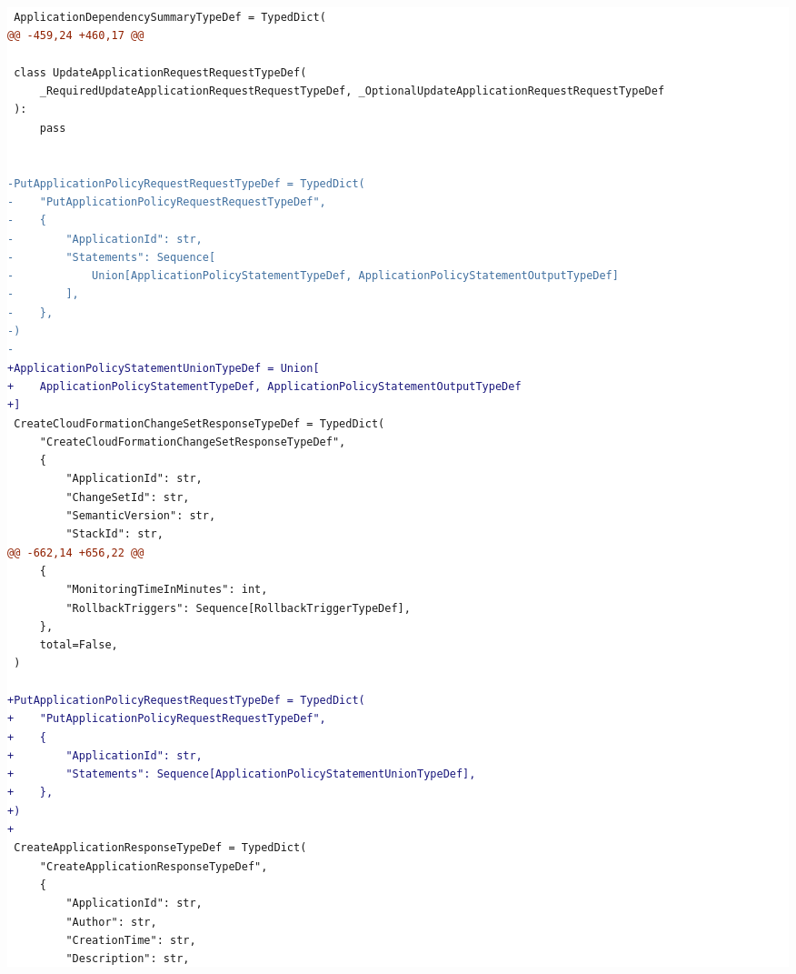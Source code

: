 ```diff
 ApplicationDependencySummaryTypeDef = TypedDict(
@@ -459,24 +460,17 @@
 
 class UpdateApplicationRequestRequestTypeDef(
     _RequiredUpdateApplicationRequestRequestTypeDef, _OptionalUpdateApplicationRequestRequestTypeDef
 ):
     pass
 
 
-PutApplicationPolicyRequestRequestTypeDef = TypedDict(
-    "PutApplicationPolicyRequestRequestTypeDef",
-    {
-        "ApplicationId": str,
-        "Statements": Sequence[
-            Union[ApplicationPolicyStatementTypeDef, ApplicationPolicyStatementOutputTypeDef]
-        ],
-    },
-)
-
+ApplicationPolicyStatementUnionTypeDef = Union[
+    ApplicationPolicyStatementTypeDef, ApplicationPolicyStatementOutputTypeDef
+]
 CreateCloudFormationChangeSetResponseTypeDef = TypedDict(
     "CreateCloudFormationChangeSetResponseTypeDef",
     {
         "ApplicationId": str,
         "ChangeSetId": str,
         "SemanticVersion": str,
         "StackId": str,
@@ -662,14 +656,22 @@
     {
         "MonitoringTimeInMinutes": int,
         "RollbackTriggers": Sequence[RollbackTriggerTypeDef],
     },
     total=False,
 )
 
+PutApplicationPolicyRequestRequestTypeDef = TypedDict(
+    "PutApplicationPolicyRequestRequestTypeDef",
+    {
+        "ApplicationId": str,
+        "Statements": Sequence[ApplicationPolicyStatementUnionTypeDef],
+    },
+)
+
 CreateApplicationResponseTypeDef = TypedDict(
     "CreateApplicationResponseTypeDef",
     {
         "ApplicationId": str,
         "Author": str,
         "CreationTime": str,
         "Description": str,
```
